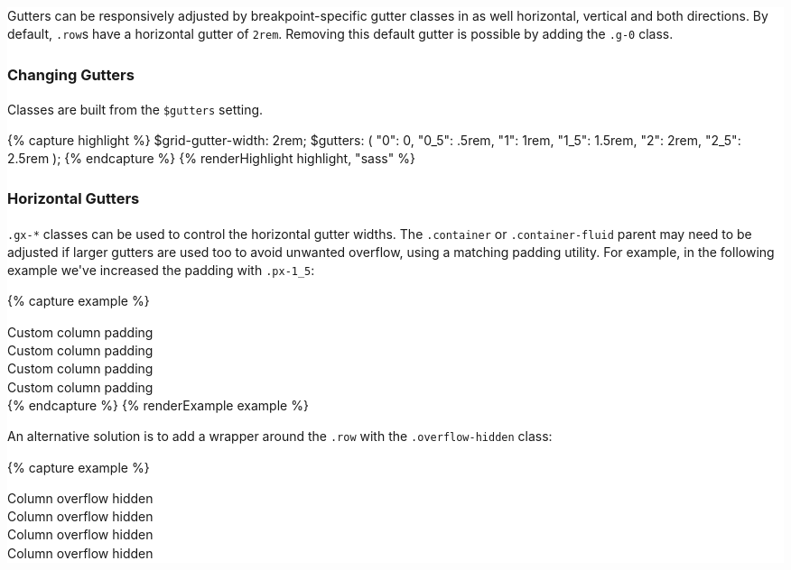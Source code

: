 Gutters can be responsively adjusted by breakpoint-specific gutter classes in as well horizontal, vertical and both directions. By default, `.row`s have a horizontal gutter of `2rem`. Removing this default gutter is possible by adding the `.g-0` class.

### Changing Gutters

Classes are built from the `$gutters` setting.

{% capture highlight %}
$grid-gutter-width: 2rem;
$gutters: (
  "0":    0,
  "0_5":  .5rem,
  "1":    1rem,
  "1_5":  1.5rem,
  "2":    2rem,
  "2_5":  2.5rem
);
{% endcapture %}
{% renderHighlight highlight, "sass" %}

### Horizontal Gutters

`.gx-*` classes can be used to control the horizontal gutter widths. The `.container` or `.container-fluid` parent may need to be adjusted if larger gutters are used too to avoid unwanted overflow, using a matching padding utility. For example, in the following example we've increased the padding with `.px-1_5`:

{% capture example %}
<div class="container px-1_5">
  <div class="row gx-2_5">
    <div class="col-6">
     <div class="p-0_5 bg-light border">Custom column padding</div>
    </div>
    <div class="col-6">
      <div class="p-0_5 bg-light border">Custom column padding</div>
    </div>
    <div class="col-6">
      <div class="p-0_5 bg-light border">Custom column padding</div>
    </div>
    <div class="col-6">
      <div class="p-0_5 bg-light border">Custom column padding</div>
    </div>
  </div>
</div>
{% endcapture %}
{% renderExample example %}

An alternative solution is to add a wrapper around the `.row` with the `.overflow-hidden` class:

{% capture example %}
<div class="container overflow-hidden">
  <div class="row gx-2_5">
    <div class="col-6">
     <div class="p-0_5 bg-light border">Column overflow hidden</div>
    </div>
    <div class="col-6">
      <div class="p-0_5 bg-light border">Column overflow hidden</div>
    </div>
    <div class="col-6">
      <div class="p-0_5 bg-light border">Column overflow hidden</div>
    </div>
    <div class="col-6">
      <div class="p-0_5 bg-light border">Column overflow hidden</div>
    </div>
  </div>